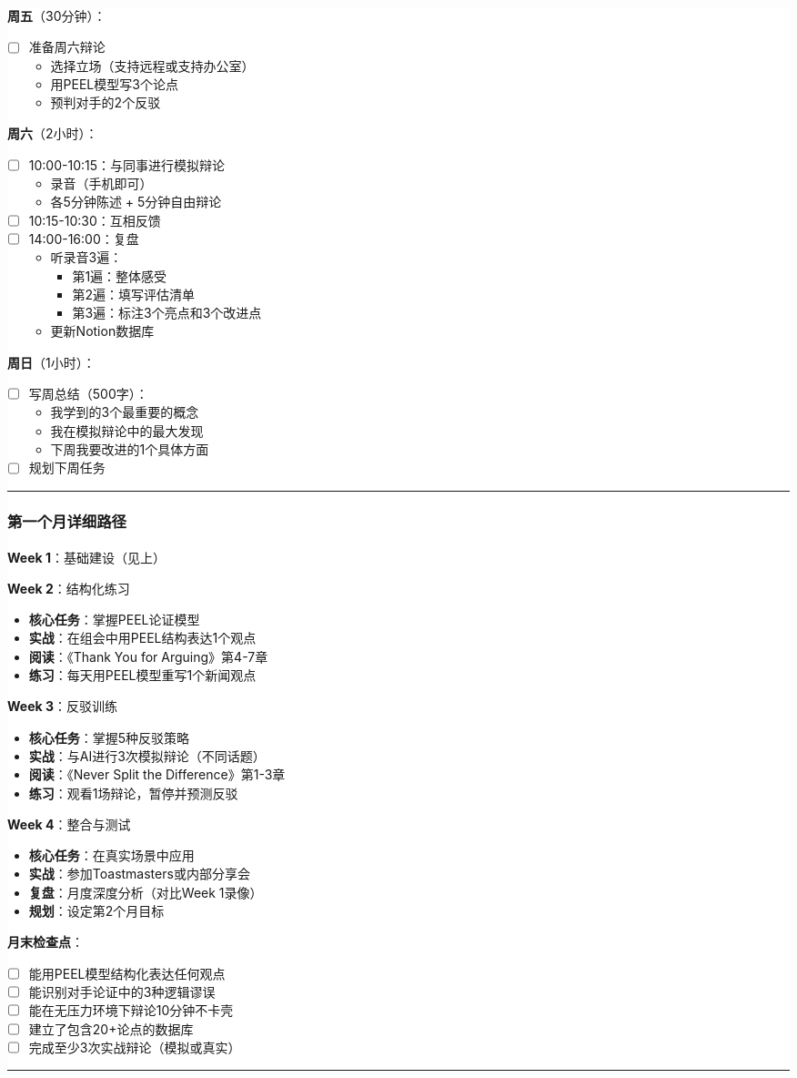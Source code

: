 **周五**（30分钟）：
- [ ] 准备周六辩论
  - 选择立场（支持远程或支持办公室）
  - 用PEEL模型写3个论点
  - 预判对手的2个反驳

**周六**（2小时）：
- [ ] 10:00-10:15：与同事进行模拟辩论
  - 录音（手机即可）
  - 各5分钟陈述 + 5分钟自由辩论
- [ ] 10:15-10:30：互相反馈
- [ ] 14:00-16:00：复盘
  - 听录音3遍：
    - 第1遍：整体感受
    - 第2遍：填写评估清单
    - 第3遍：标注3个亮点和3个改进点
  - 更新Notion数据库

**周日**（1小时）：
- [ ] 写周总结（500字）：
  - 我学到的3个最重要的概念
  - 我在模拟辩论中的最大发现
  - 下周我要改进的1个具体方面
- [ ] 规划下周任务

---

### 第一个月详细路径

**Week 1**：基础建设（见上）

**Week 2**：结构化练习
- **核心任务**：掌握PEEL论证模型
- **实战**：在组会中用PEEL结构表达1个观点
- **阅读**：《Thank You for Arguing》第4-7章
- **练习**：每天用PEEL模型重写1个新闻观点

**Week 3**：反驳训练
- **核心任务**：掌握5种反驳策略
- **实战**：与AI进行3次模拟辩论（不同话题）
- **阅读**：《Never Split the Difference》第1-3章
- **练习**：观看1场辩论，暂停并预测反驳

**Week 4**：整合与测试
- **核心任务**：在真实场景中应用
- **实战**：参加Toastmasters或内部分享会
- **复盘**：月度深度分析（对比Week 1录像）
- **规划**：设定第2个月目标

**月末检查点**：
- [ ] 能用PEEL模型结构化表达任何观点
- [ ] 能识别对手论证中的3种逻辑谬误
- [ ] 能在无压力环境下辩论10分钟不卡壳
- [ ] 建立了包含20+论点的数据库
- [ ] 完成至少3次实战辩论（模拟或真实）

---
